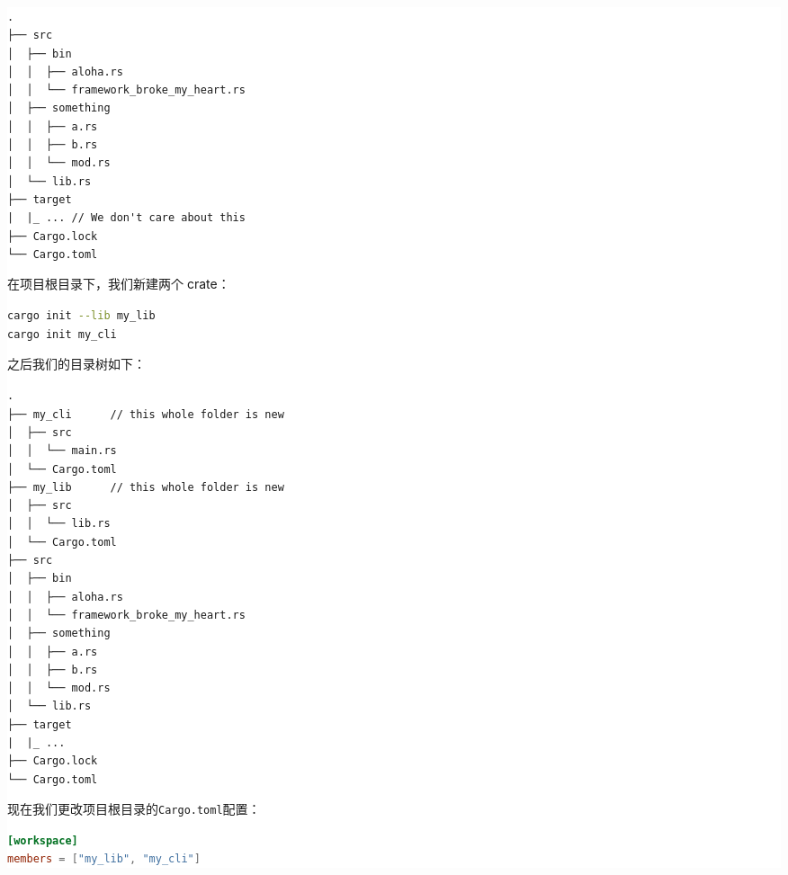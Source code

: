 ```text
.
├── src
│  ├── bin
│  │  ├── aloha.rs
│  │  └── framework_broke_my_heart.rs
│  ├── something
│  │  ├── a.rs
│  │  ├── b.rs
│  │  └── mod.rs
│  └── lib.rs
├── target
|  |_ ... // We don't care about this
├── Cargo.lock
└── Cargo.toml
```

在项目根目录下，我们新建两个 crate：

```bash
cargo init --lib my_lib
cargo init my_cli
```

之后我们的目录树如下：

```text
.
├── my_cli		// this whole folder is new
│  ├── src
│  │  └── main.rs
│  └── Cargo.toml
├── my_lib		// this whole folder is new
│  ├── src
│  │  └── lib.rs
│  └── Cargo.toml
├── src
│  ├── bin
│  │  ├── aloha.rs
│  │  └── framework_broke_my_heart.rs
│  ├── something
│  │  ├── a.rs
│  │  ├── b.rs
│  │  └── mod.rs
│  └── lib.rs
├── target
|  |_ ...
├── Cargo.lock
└── Cargo.toml
```

现在我们更改项目根目录的`Cargo.toml`配置：

```toml
[workspace]
members = ["my_lib", "my_cli"]
```
